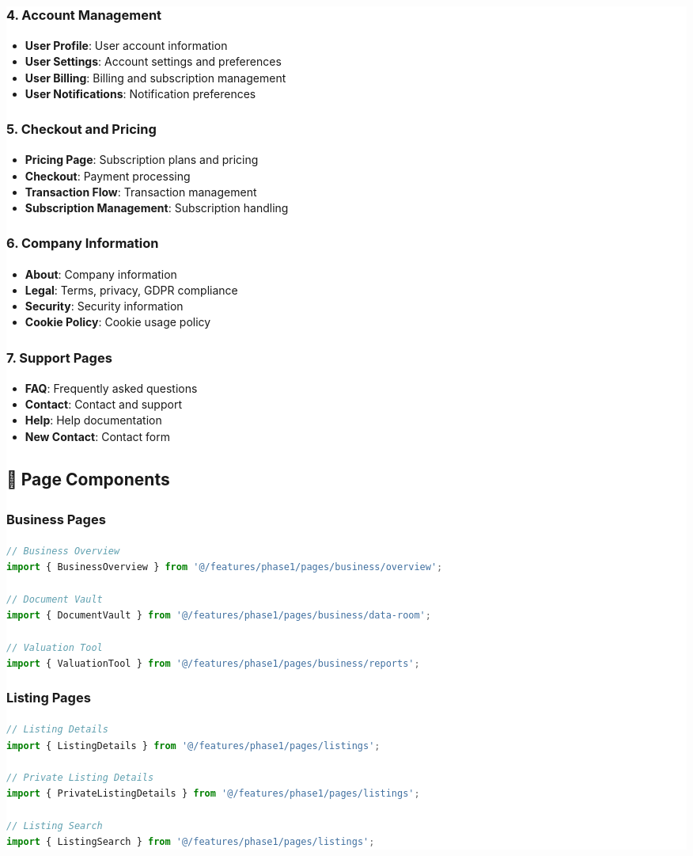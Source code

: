 ### 4. Account Management

- **User Profile**: User account information
- **User Settings**: Account settings and preferences
- **User Billing**: Billing and subscription management
- **User Notifications**: Notification preferences

### 5. Checkout and Pricing

- **Pricing Page**: Subscription plans and pricing
- **Checkout**: Payment processing
- **Transaction Flow**: Transaction management
- **Subscription Management**: Subscription handling

### 6. Company Information

- **About**: Company information
- **Legal**: Terms, privacy, GDPR compliance
- **Security**: Security information
- **Cookie Policy**: Cookie usage policy

### 7. Support Pages

- **FAQ**: Frequently asked questions
- **Contact**: Contact and support
- **Help**: Help documentation
- **New Contact**: Contact form

## 🔧 Page Components

### Business Pages

```typescript
// Business Overview
import { BusinessOverview } from '@/features/phase1/pages/business/overview';

// Document Vault
import { DocumentVault } from '@/features/phase1/pages/business/data-room';

// Valuation Tool
import { ValuationTool } from '@/features/phase1/pages/business/reports';
```

### Listing Pages

```typescript
// Listing Details
import { ListingDetails } from '@/features/phase1/pages/listings';

// Private Listing Details
import { PrivateListingDetails } from '@/features/phase1/pages/listings';

// Listing Search
import { ListingSearch } from '@/features/phase1/pages/listings';
```
